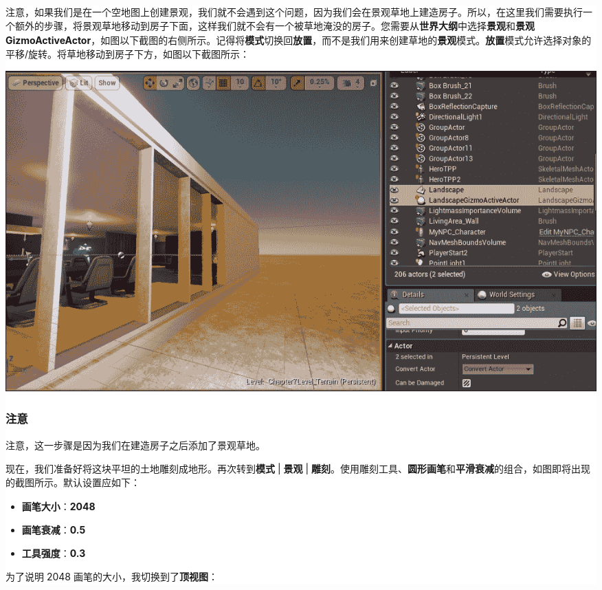 注意，如果我们是在一个空地图上创建景观，我们就不会遇到这个问题，因为我们会在景观草地上建造房子。所以，在这里我们需要执行一个额外的步骤，将景观草地移动到房子下面，这样我们就不会有一个被草地淹没的房子。您需要从**世界大纲**中选择**景观**和**景观 GizmoActiveActor**，如图以下截图的右侧所示。记得将**模式**切换回**放置**，而不是我们用来创建草地的**景观**模式。**放置**模式允许选择对象的平移/旋转。将草地移动到房子下方，如图以下截图所示：

![练习 – 使用景观工具创建山丘](img/B03679_07_03.jpg)

### 注意

注意，这一步骤是因为我们在建造房子之后添加了景观草地。

现在，我们准备好将这块平坦的土地雕刻成地形。再次转到**模式** | **景观** | **雕刻**。使用雕刻工具、**圆形画笔**和**平滑衰减**的组合，如图即将出现的截图所示。默认设置应如下：

+   **画笔大小**：**2048**

+   **画笔衰减**：**0.5**

+   **工具强度**：**0.3**

为了说明 2048 画笔的大小，我切换到了**顶视图**：
